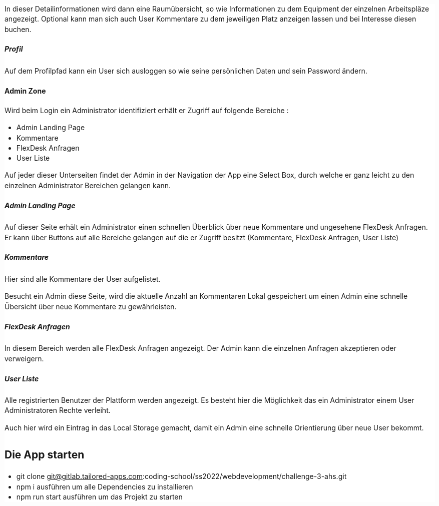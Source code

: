 In dieser Detailinformationen wird dann eine Raumübersicht, so wie Informationen zu dem Equipment der einzelnen Arbeitspläze angezeigt. Optional kann man sich auch User Kommentare zu dem jeweiligen Platz anzeigen lassen und bei Interesse diesen buchen.


##### Profil

Auf dem Profilpfad kann ein User sich ausloggen so wie seine persönlichen Daten und sein Password ändern.



#### Admin Zone

Wird beim Login ein Administrator identifiziert erhält er Zugriff auf folgende Bereiche :

- Admin Landing Page
- Kommentare
- FlexDesk Anfragen
- User Liste

Auf jeder dieser Unterseiten findet der Admin in der Navigation der App eine Select Box, durch welche er ganz leicht zu den einzelnen Administrator Bereichen gelangen kann.


##### Admin Landing Page

Auf dieser Seite erhält ein Administrator einen schnellen Überblick über neue Kommentare und ungesehene FlexDesk Anfragen. Er kann über Buttons auf alle Bereiche gelangen auf die er Zugriff besitzt (Kommentare, FlexDesk Anfragen, User Liste)


##### Kommentare

Hier sind alle Kommentare der User aufgelistet. 

Besucht ein Admin diese Seite, wird die aktuelle Anzahl an Kommentaren Lokal gespeichert um einen Admin eine schnelle Übersicht über neue Kommentare zu gewährleisten.


##### FlexDesk Anfragen

In diesem Bereich werden alle FlexDesk Anfragen angezeigt. Der Admin kann die einzelnen Anfragen akzeptieren oder verweigern. 


##### User Liste

Alle registrierten Benutzer der Plattform werden angezeigt. Es besteht hier die Möglichkeit das ein Administrator einem User Administratoren Rechte verleiht. 

Auch hier wird ein Eintrag in das Local Storage gemacht, damit ein Admin eine schnelle Orientierung über neue User bekommt.



## Die App starten

- git clone git@gitlab.tailored-apps.com:coding-school/ss2022/webdevelopment/challenge-3-ahs.git
- npm i ausführen um alle Dependencies zu installieren
- npm run start ausführen um das Projekt zu starten
